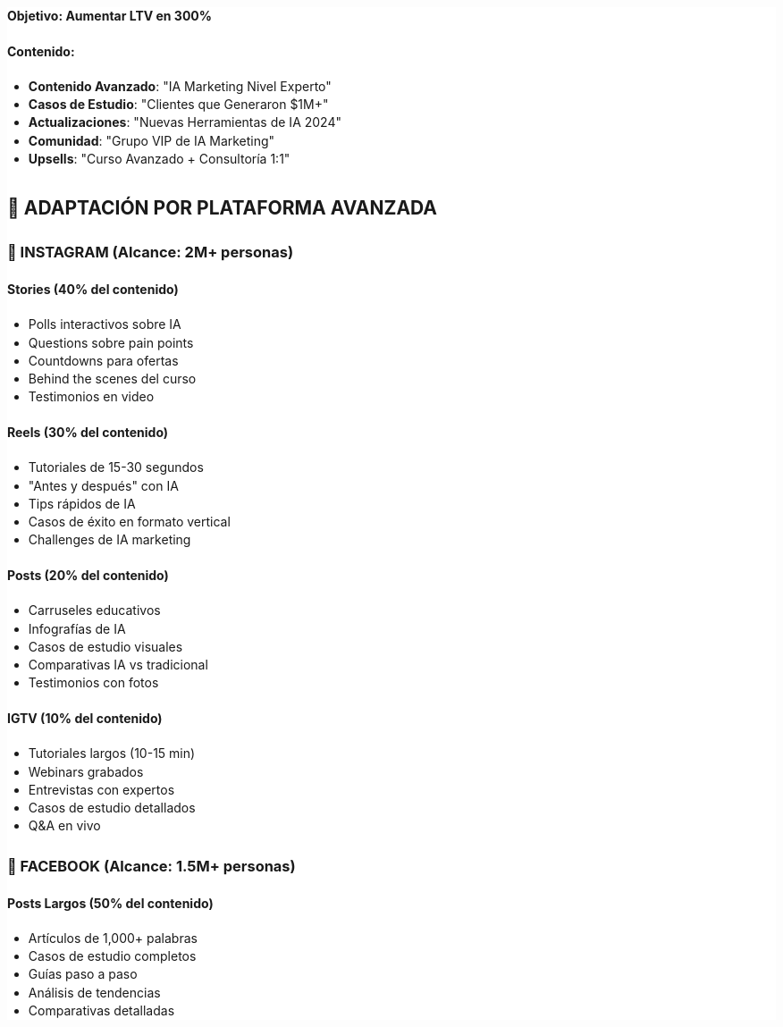 #### **Objetivo**: Aumentar LTV en 300%

#### **Contenido**:
- **Contenido Avanzado**: "IA Marketing Nivel Experto"
- **Casos de Estudio**: "Clientes que Generaron $1M+"
- **Actualizaciones**: "Nuevas Herramientas de IA 2024"
- **Comunidad**: "Grupo VIP de IA Marketing"
- **Upsells**: "Curso Avanzado + Consultoría 1:1"


## 📱 ADAPTACIÓN POR PLATAFORMA AVANZADA


### 📸 INSTAGRAM (Alcance: 2M+ personas)

#### **Stories (40% del contenido)**
- Polls interactivos sobre IA
- Questions sobre pain points
- Countdowns para ofertas
- Behind the scenes del curso
- Testimonios en video


#### **Reels (30% del contenido)**
- Tutoriales de 15-30 segundos
- "Antes y después" con IA
- Tips rápidos de IA
- Casos de éxito en formato vertical
- Challenges de IA marketing


#### **Posts (20% del contenido)**
- Carruseles educativos
- Infografías de IA
- Casos de estudio visuales
- Comparativas IA vs tradicional
- Testimonios con fotos


#### **IGTV (10% del contenido)**
- Tutoriales largos (10-15 min)
- Webinars grabados
- Entrevistas con expertos
- Casos de estudio detallados
- Q&A en vivo


### 📘 FACEBOOK (Alcance: 1.5M+ personas)

#### **Posts Largos (50% del contenido)**
- Artículos de 1,000+ palabras
- Casos de estudio completos
- Guías paso a paso
- Análisis de tendencias
- Comparativas detalladas
